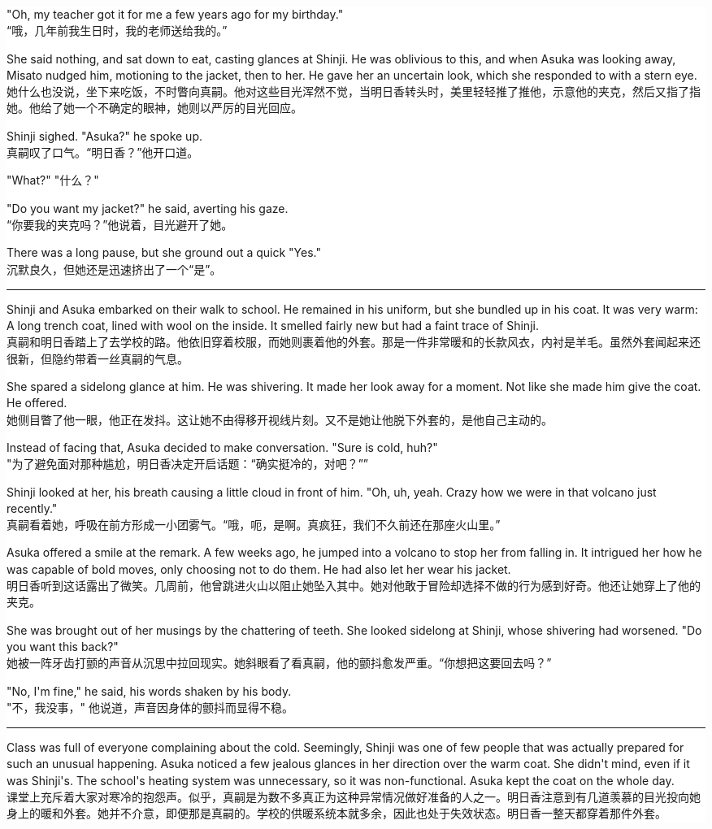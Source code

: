 "Oh, my teacher got it for me a few years ago for my birthday."  
“哦，几年前我生日时，我的老师送给我的。”

She said nothing, and sat down to eat, casting glances at Shinji. He was oblivious to this, and when Asuka was looking away, Misato nudged him, motioning to the jacket, then to her. He gave her an uncertain look, which she responded to with a stern eye.  
她什么也没说，坐下来吃饭，不时瞥向真嗣。他对这些目光浑然不觉，当明日香转头时，美里轻轻推了推他，示意他的夹克，然后又指了指她。他给了她一个不确定的眼神，她则以严厉的目光回应。

Shinji sighed. "Asuka?" he spoke up.  
真嗣叹了口气。“明日香？”他开口道。

"What?" "什么？"

"Do you want my jacket?" he said, averting his gaze.  
“你要我的夹克吗？”他说着，目光避开了她。

There was a long pause, but she ground out a quick "Yes."  
沉默良久，但她还是迅速挤出了一个“是”。

---

Shinji and Asuka embarked on their walk to school. He remained in his uniform, but she bundled up in his coat. It was very warm: A long trench coat, lined with wool on the inside. It smelled fairly new but had a faint trace of Shinji.  
真嗣和明日香踏上了去学校的路。他依旧穿着校服，而她则裹着他的外套。那是一件非常暖和的长款风衣，内衬是羊毛。虽然外套闻起来还很新，但隐约带着一丝真嗣的气息。

She spared a sidelong glance at him. He was shivering. It made her look away for a moment. Not like she made him give the coat. He offered.  
她侧目瞥了他一眼，他正在发抖。这让她不由得移开视线片刻。又不是她让他脱下外套的，是他自己主动的。

Instead of facing that, Asuka decided to make conversation. "Sure is cold, huh?"  
"为了避免面对那种尴尬，明日香决定开启话题：“确实挺冷的，对吧？””

Shinji looked at her, his breath causing a little cloud in front of him. "Oh, uh, yeah. Crazy how we were in that volcano just recently."  
真嗣看着她，呼吸在前方形成一小团雾气。“哦，呃，是啊。真疯狂，我们不久前还在那座火山里。”

Asuka offered a smile at the remark. A few weeks ago, he jumped into a volcano to stop her from falling in. It intrigued her how he was capable of bold moves, only choosing not to do them. He had also let her wear his jacket.  
明日香听到这话露出了微笑。几周前，他曾跳进火山以阻止她坠入其中。她对他敢于冒险却选择不做的行为感到好奇。他还让她穿上了他的夹克。

She was brought out of her musings by the chattering of teeth. She looked sidelong at Shinji, whose shivering had worsened. "Do you want this back?"  
她被一阵牙齿打颤的声音从沉思中拉回现实。她斜眼看了看真嗣，他的颤抖愈发严重。“你想把这要回去吗？”

"No, I'm fine," he said, his words shaken by his body.  
"不，我没事，" 他说道，声音因身体的颤抖而显得不稳。

---

Class was full of everyone complaining about the cold. Seemingly, Shinji was one of few people that was actually prepared for such an unusual happening. Asuka noticed a few jealous glances in her direction over the warm coat. She didn't mind, even if it was Shinji's. The school's heating system was unnecessary, so it was non-functional. Asuka kept the coat on the whole day.  
课堂上充斥着大家对寒冷的抱怨声。似乎，真嗣是为数不多真正为这种异常情况做好准备的人之一。明日香注意到有几道羡慕的目光投向她身上的暖和外套。她并不介意，即便那是真嗣的。学校的供暖系统本就多余，因此也处于失效状态。明日香一整天都穿着那件外套。

